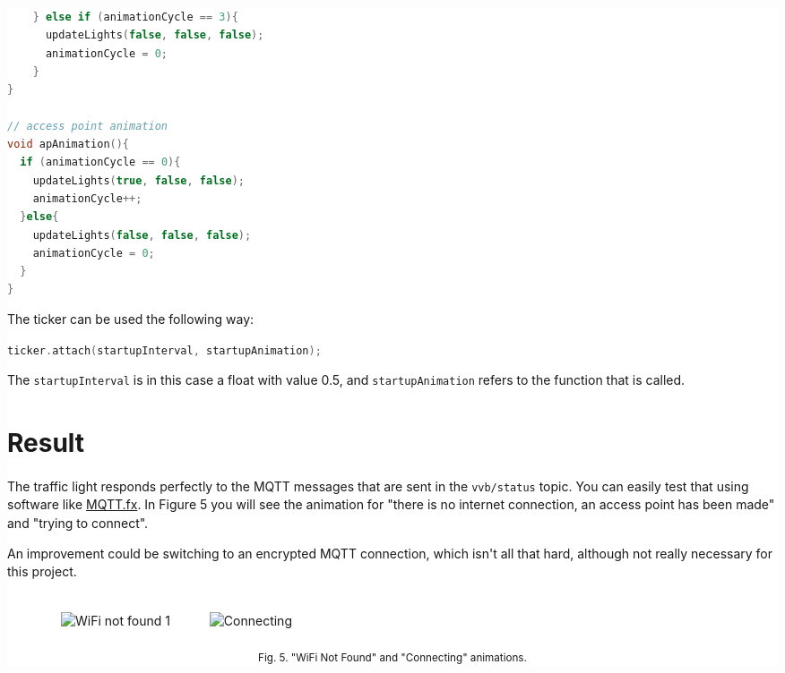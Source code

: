 ```c
    } else if (animationCycle == 3){
      updateLights(false, false, false);
      animationCycle = 0;
    }
}

// access point animation
void apAnimation(){
  if (animationCycle == 0){
    updateLights(true, false, false);
    animationCycle++;
  }else{
    updateLights(false, false, false);
    animationCycle = 0;
  }
}
```

The ticker can be used the following way:

```c
ticker.attach(startupInterval, startupAnimation);
```

The `startupInterval` is in this case a float with value 0.5, and `startupAnimation` refers to the function that is called.

# Result

The traffic light responds perfectly to the MQTT messages that are sent in the `vvb/status` topic. You can easily test that using software like [MQTT.fx](https://mqttfx.jensd.de/). In Figure 5 you will see the animation for "there is no internet connection, an access point has been made" and "trying to connect".

An improvement could be switching to an encrypted MQTT connection, which isn't all that hard, although not really necessary for this project.

<figure>
	<img src="animation1.gif" alt="WiFi not found 1" width="33%" style="margin:20px!important">
	<img src="animation2.gif" alt="Connecting" width="33%" style="margin:20px!important">
	<figcaption><center><small>Fig. 5. "WiFi Not Found" and "Connecting" animations.</center></small></figcaption>
</figure>


[^1]: The ESP-01 consumes 200mA at maximum power (e.g. while connecting to the internet) according to the datasheet, and a typical LED consumes around 20mA.